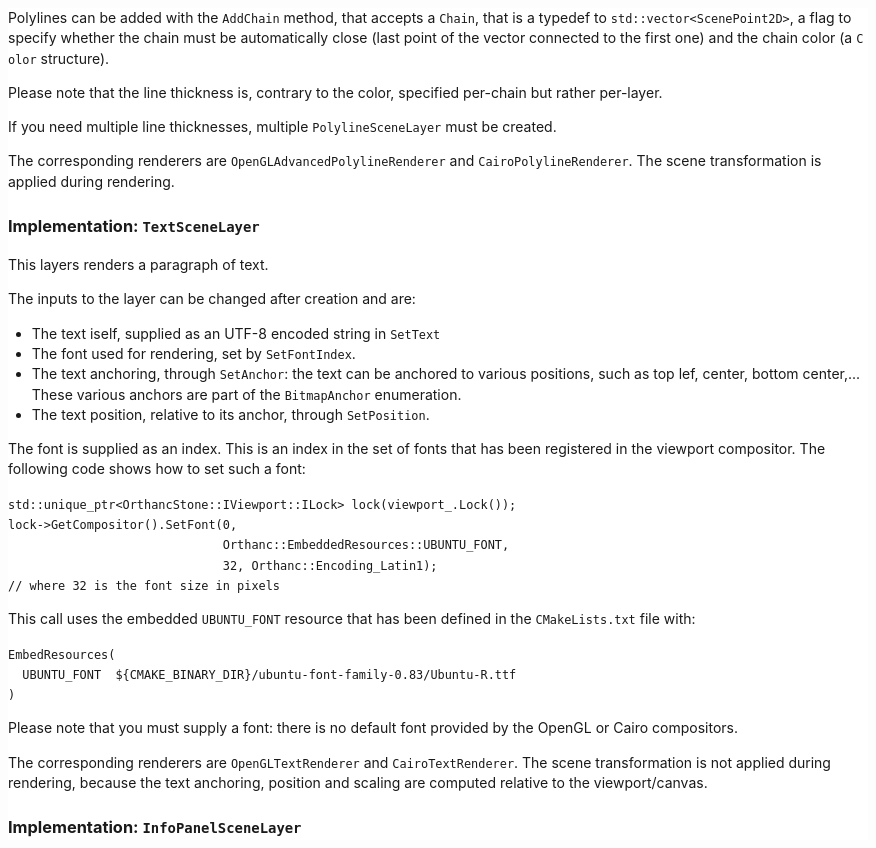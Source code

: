 Polylines can be added with the `AddChain` method, that accepts a `Chain`, that
is a typedef to `std::vector<ScenePoint2D>`, a flag to specify whether the 
chain must be automatically close (last point of the vector connected to the
first one) and the chain color (a `Color` structure).

Please note that the line thickness is, contrary to the color, specified 
per-chain but rather per-layer. 

If you need multiple line thicknesses, multiple `PolylineSceneLayer` must be
created.

The corresponding renderers are `OpenGLAdvancedPolylineRenderer` and
`CairoPolylineRenderer`. The scene transformation is applied during
rendering.

### Implementation: `TextSceneLayer`

This layers renders a paragraph of text. 

The inputs to the layer can be changed after creation and are:
- The text iself, supplied as an UTF-8 encoded string in `SetText`
- The font used for rendering, set by `SetFontIndex`.
- The text anchoring, through `SetAnchor`: the text can be anchored to 
  various positions, such as top lef, center, bottom center,... These 
  various anchors are part of the `BitmapAnchor` enumeration.
- The text position, relative to its anchor, through `SetPosition`.

The font is supplied as an index. This is an index in the set of fonts 
that has been registered in the viewport compositor. The following code 
shows how to set such a font:

```
std::unique_ptr<OrthancStone::IViewport::ILock> lock(viewport_.Lock());
lock->GetCompositor().SetFont(0, 
                              Orthanc::EmbeddedResources::UBUNTU_FONT, 
                              32, Orthanc::Encoding_Latin1);
// where 32 is the font size in pixels
```

This call uses the embedded `UBUNTU_FONT` resource that has been defined in
the `CMakeLists.txt` file with:

```
EmbedResources(
  UBUNTU_FONT  ${CMAKE_BINARY_DIR}/ubuntu-font-family-0.83/Ubuntu-R.ttf
)
```

Please note that you must supply a font: there is no default font provided by
the OpenGL or Cairo compositors.

The corresponding renderers are `OpenGLTextRenderer` and
`CairoTextRenderer`. The scene transformation is not applied during rendering,
because the text anchoring, position and scaling are computed relative to the
viewport/canvas.

### Implementation: `InfoPanelSceneLayer`
